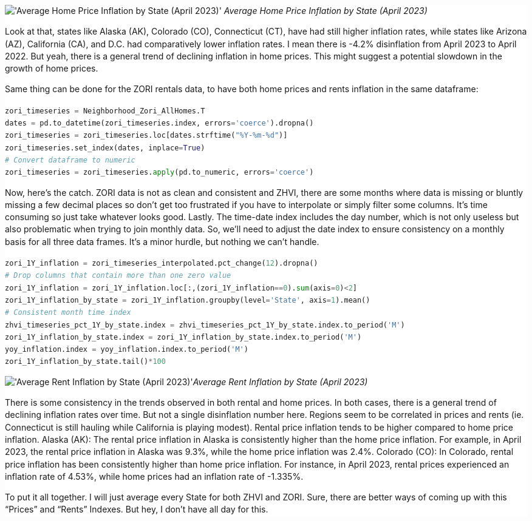 !['Average Home Price Inflation by State (April 2023)'](https://miro.medium.com/v2/resize:fit:1378/format:webp/1*QXBTKeJLZCI4ePPlBTEYhg.png) _Average Home Price Inflation by State (April 2023)_

Look at that, states like Alaska (AK), Colorado (CO), Connecticut (CT), have had still higher inflation rates, while states like Arizona (AZ), California (CA), and D.C. had comparatively lower inflation rates. I mean there is -4.2% disinflation from April 2023 to April 2022. But yeah, there is a general trend of declining inflation in home prices. This might suggest a potential slowdown in the growth of home prices.

Same thing can be done for the ZORI rentals data, to have both home prices and rents inflation in the same dataframe:

``` python
zori_timeseries = Neighborhood_Zori_AllHomes.T
dates = pd.to_datetime(zori_timeseries.index, errors='coerce').dropna()
zori_timeseries = zori_timeseries.loc[dates.strftime("%Y-%m-%d")]
zori_timeseries.set_index(dates, inplace=True)
# Convert dataframe to numeric
zori_timeseries = zori_timeseries.apply(pd.to_numeric, errors='coerce')
```

Now, here’s the catch. ZORI data is not as clean and consistent and ZHVI, there are some months where data is missing or bluntly missing a few decimal places so don’t get too frustrated if you have to interpolate or simply filter some columns. It’s time consuming so just take whatever looks good. Lastly. The time-date index includes the day number, which is not only useless but also problematic when trying to join monthly data. So, we’ll need to adjust the date index to ensure consistency on a monthly basis for all three data frames. It’s a minor hurdle, but nothing we can’t handle.

``` python
zori_1Y_inflation = zori_timeseries_interpolated.pct_change(12).dropna()
# Drop columns that contain more than one zero value
zori_1Y_inflation = zori_1Y_inflation.loc[:,(zori_1Y_inflation==0).sum(axis=0)<2]
zori_1Y_inflation_by_state = zori_1Y_inflation.groupby(level='State', axis=1).mean()
# Consistent month time index
zhvi_timeseries_pct_1Y_by_state.index = zhvi_timeseries_pct_1Y_by_state.index.to_period('M')
zori_1Y_inflation_by_state.index = zori_1Y_inflation_by_state.index.to_period('M')
yoy_inflation.index = yoy_inflation.index.to_period('M')
zori_1Y_inflation_by_state.tail()*100
```

!['Average Rent Inflation by State (April 2023)'](https://miro.medium.com/v2/resize:fit:1392/format:webp/1*k5Qw6y3zvZ1Ifw26mMEtmw.png)_Average Rent Inflation by State (April 2023)_

There is some consistency in the trends observed in both rental and home prices. In both cases, there is a general trend of declining inflation rates over time. But not a single disinflation number here. Regions seem to be correlated in prices and rents (ie. Connecticut is still hauling while California is playing modest). Rental price inflation tends to be higher compared to home price inflation. Alaska (AK): The rental price inflation in Alaska is consistently higher than the home price inflation. For example, in April 2023, the rental price inflation in Alaska was 9.3%, while the home price inflation was 2.4%. Colorado (CO): In Colorado, rental price inflation has been consistently higher than home price inflation. For instance, in April 2023, rental prices experienced an inflation rate of 4.53%, while home prices had an inflation rate of -1.335%.

To put it all together. I will just average every State for both ZHVI and ZORI. Sure, there are better ways of coming up with this “Prices” and “Rents” Indexes. But hey, I don’t have all day for this.
